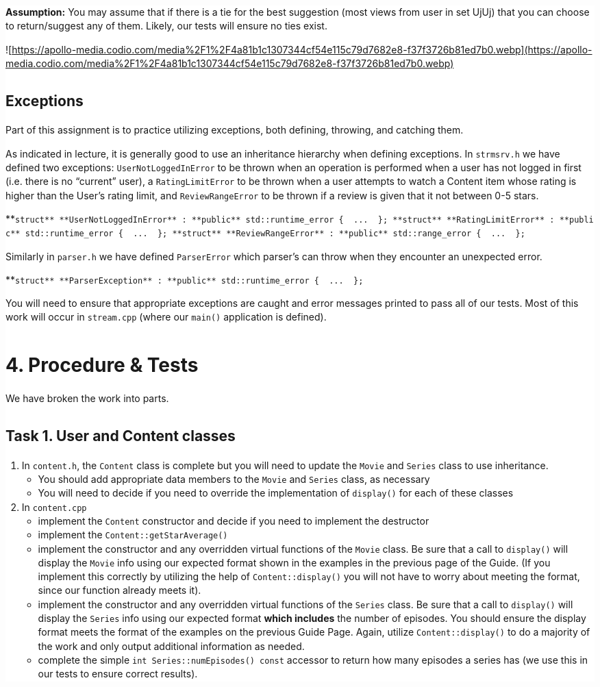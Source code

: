 **Assumption:** You may assume that if there is a tie for the best suggestion (most views from user in set UjUj) that you can choose to return/suggest any of them. Likely, our tests will ensure no ties exist.

![https://apollo-media.codio.com/media%2F1%2F4a81b1c1307344cf54e115c79d7682e8-f37f3726b81ed7b0.webp](https://apollo-media.codio.com/media%2F1%2F4a81b1c1307344cf54e115c79d7682e8-f37f3726b81ed7b0.webp)

## **Exceptions**

Part of this assignment is to practice utilizing exceptions, both defining, throwing, and catching them.

As indicated in lecture, it is generally good to use an inheritance hierarchy when defining exceptions. In `strmsrv.h` we have defined two exceptions: `UserNotLoggedInError` to be thrown when an operation is performed when a user has not logged in first (i.e. there is no “current” user), a `RatingLimitError` to be thrown when a user attempts to watch a Content item whose rating is higher than the User’s rating limit, and `ReviewRangeError` to be thrown if a review is given that it not between 0-5 stars.

**`struct** **UserNotLoggedInError** : **public** std::runtime_error
{  ...  };
**struct** **RatingLimitError** : **public** std::runtime_error
{  ...  };
**struct** **ReviewRangeError** : **public** std::range_error
{  ...  };`

Similarly in `parser.h` we have defined `ParserError` which parser’s can throw when they encounter an unexpected error.

**`struct** **ParserException** : **public** std::runtime_error
{  ...  };`

You will need to ensure that appropriate exceptions are caught and error messages printed to pass all of our tests. Most of this work will occur in `stream.cpp` (where our `main()` application is defined).

# **4. Procedure & Tests**

We have broken the work into parts.

## **Task 1. User and Content classes**

1. In `content.h`, the `Content` class is complete but you will need to update the `Movie` and `Series` class to use inheritance.
    - You should add appropriate data members to the `Movie` and `Series` class, as necessary
    - You will need to decide if you need to override the implementation of `display()` for each of these classes
2. In `content.cpp`
    - implement the `Content` constructor and decide if you need to implement the destructor
    - implement the `Content::getStarAverage()`
    - implement the constructor and any overridden virtual functions of the `Movie` class. Be sure that a call to `display()` will display the `Movie` info using our expected format shown in the examples in the previous page of the Guide. (If you implement this correctly by utilizing the help of `Content::display()` you will not have to worry about meeting the format, since our function already meets it).
    - implement the constructor and any overridden virtual functions of the `Series` class. Be sure that a call to `display()` will display the `Series` info using our expected format **which includes** the number of episodes. You should ensure the display format meets the format of the examples on the previous Guide Page. Again, utilize `Content::display()` to do a majority of the work and only output additional information as needed.
    - complete the simple `int Series::numEpisodes() const` accessor to return how many episodes a series has (we use this in our tests to ensure correct results).